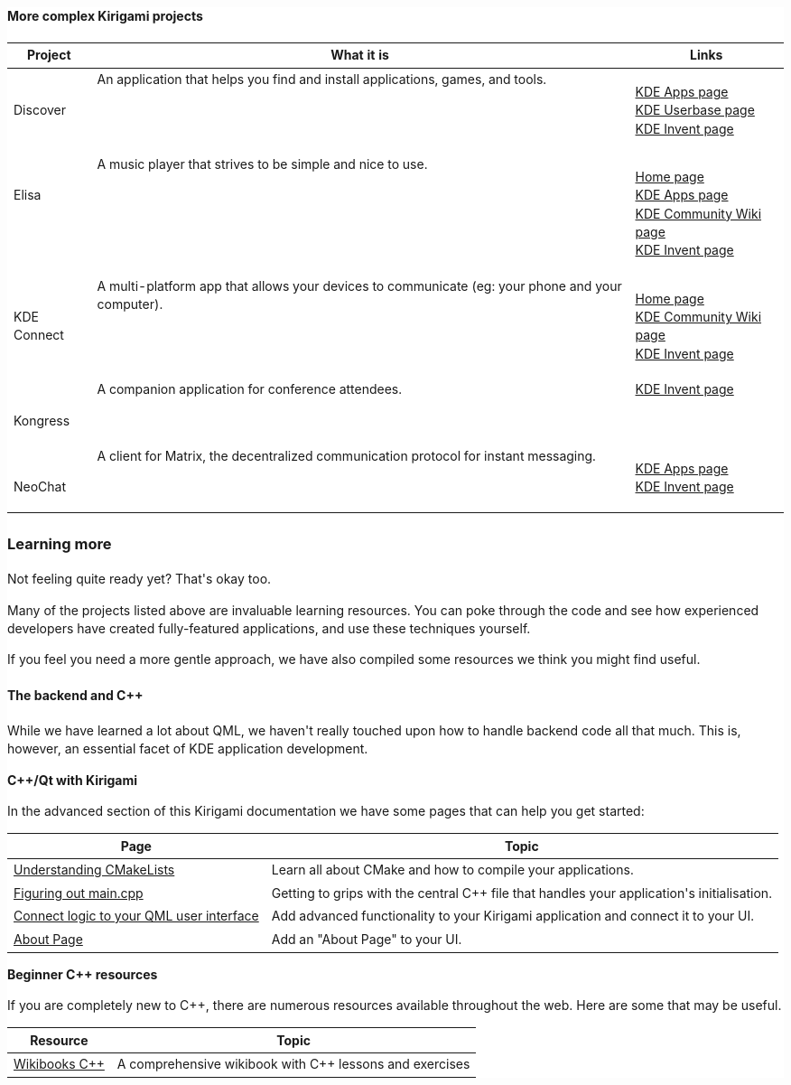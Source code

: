#### More complex Kirigami projects

| Project                                                                                                                                | What it is                                                                                       | Links                                                                                                                                                                                                                                                                     |
| -------------------------------------------------------------------------------------------------------------------------------------- | ------------------------------------------------------------------------------------------------ | ------------------------------------------------------------------------------------------------------------------------------------------------------------------------------------------------------------------------------------------------------------------------- |
| <p><img src="../../../content/docs/getting-started/kirigami/introduction-next_steps/org.kde.discover.png" alt=""><br>Discover</p>      | An application that helps you find and install applications, games, and tools.                   | <p><a href="https://apps.kde.org/en/discover">KDE Apps page</a><br><a href="https://userbase.kde.org/Discover">KDE Userbase page</a><br><a href="https://invent.kde.org/plasma/discover">KDE Invent page</a></p>                                                          |
| <p><img src="../../../content/docs/getting-started/kirigami/introduction-next_steps/org.kde.elisa.png" alt=""><br>Elisa</p>            | A music player that strives to be simple and nice to use.                                        | <p><a href="https://elisa.kde.org/">Home page</a><br><a href="https://apps.kde.org/en/elisa">KDE Apps page</a><br><a href="https://community.kde.org/KDEConnect">KDE Community Wiki page</a><br><a href="https://invent.kde.org/multimedia/elisa">KDE Invent page</a></p> |
| <p><img src="../../../content/docs/getting-started/kirigami/introduction-next_steps/org.kde.kdeconnect.png" alt=""><br>KDE Connect</p> | A multi-platform app that allows your devices to communicate (eg: your phone and your computer). | <p><a href="https://kdeconnect.kde.org/">Home page</a><br><a href="https://community.kde.org/KDEConnect">KDE Community Wiki page</a><br><a href="https://invent.kde.org/network/kdeconnect-kde">KDE Invent page</a></p>                                                   |
| <p><img src="../../../content/docs/getting-started/kirigami/introduction-next_steps/org.kde.kongress.png" alt=""><br>Kongress</p>      | A companion application for conference attendees.                                                | [KDE Invent page](https://invent.kde.org/utilities/kongress)                                                                                                                                                                                                              |
| <p><img src="../../../content/docs/getting-started/kirigami/introduction-next_steps/org.kde.neochat.png" alt=""><br>NeoChat</p>        | A client for Matrix, the decentralized communication protocol for instant messaging.             | <p><a href="https://apps.kde.org/en/neochat">KDE Apps page</a><br><a href="https://invent.kde.org/network/neochat">KDE Invent page</a></p>                                                                                                                                |

### Learning more

Not feeling quite ready yet? That's okay too.

Many of the projects listed above are invaluable learning resources. You can poke through the code and see how experienced developers have created fully-featured applications, and use these techniques yourself.

If you feel you need a more gentle approach, we have also compiled some resources we think you might find useful.

#### The backend and C++

While we have learned a lot about QML, we haven't really touched upon how to handle backend code all that much. This is, however, an essential facet of KDE application development.

**C++/Qt with Kirigami**

In the advanced section of this Kirigami documentation we have some pages that can help you get started:

| Page                                                                   | Topic                                                                                      |
| ---------------------------------------------------------------------- | ------------------------------------------------------------------------------------------ |
| [Understanding CMakeLists](advanced-understanding\_cmakelists/)        | Learn all about CMake and how to compile your applications.                                |
| [Figuring out main.cpp](advanced-maincpp/)                             | Getting to grips with the central C++ file that handles your application's initialisation. |
| [Connect logic to your QML user interface](advanced-connect\_backend/) | Add advanced functionality to your Kirigami application and connect it to your UI.         |
| [About Page](advanced-add\_about\_page/)                               | Add an "About Page" to your UI.                                                            |

**Beginner C++ resources**

If you are completely new to C++, there are numerous resources available throughout the web. Here are some that may be useful.

| Resource                                                            | Topic                                                         |
| ------------------------------------------------------------------- | ------------------------------------------------------------- |
| [Wikibooks C++](https://en.wikibooks.org/wiki/C%2B%2B\_Programming) | A comprehensive wikibook with C++ lessons and exercises       |